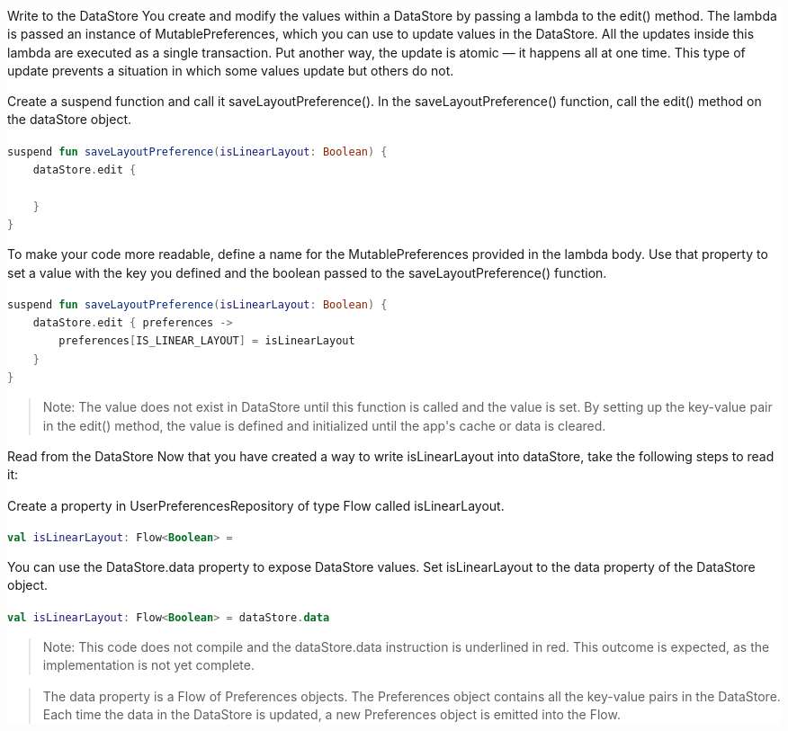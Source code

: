 Write to the DataStore
You create and modify the values within a DataStore by passing a lambda to the edit() method. The lambda is passed an instance of MutablePreferences, which you can use to update values in the DataStore. All the updates inside this lambda are executed as a single transaction. Put another way, the update is atomic — it happens all at one time. This type of update prevents a situation in which some values update but others do not.

Create a suspend function and call it saveLayoutPreference().
In the saveLayoutPreference() function, call the edit() method on the dataStore object.

```kt
suspend fun saveLayoutPreference(isLinearLayout: Boolean) {
    dataStore.edit {

    }
}
```

To make your code more readable, define a name for the MutablePreferences provided in the lambda body. Use that property to set a value with the key you defined and the boolean passed to the saveLayoutPreference() function.

```kt
suspend fun saveLayoutPreference(isLinearLayout: Boolean) {
    dataStore.edit { preferences ->
        preferences[IS_LINEAR_LAYOUT] = isLinearLayout
    }
}
```

> Note: The value does not exist in DataStore until this function is called and the value is set. By setting up the key-value pair in the edit() method, the value is defined and initialized until the app's cache or data is cleared.


Read from the DataStore
Now that you have created a way to write isLinearLayout into dataStore, take the following steps to read it:

Create a property in UserPreferencesRepository of type Flow<Boolean> called isLinearLayout.

```kt
val isLinearLayout: Flow<Boolean> =
```

You can use the DataStore.data property to expose DataStore values. Set isLinearLayout to the data property of the DataStore object.

```kt
val isLinearLayout: Flow<Boolean> = dataStore.data
```

> Note: This code does not compile and the dataStore.data instruction is underlined in red. This outcome is expected, as the implementation is not yet complete.

> The data property is a Flow of Preferences objects. The Preferences object contains all the key-value pairs in the DataStore. Each time the data in the DataStore is updated, a new Preferences object is emitted into the Flow.
